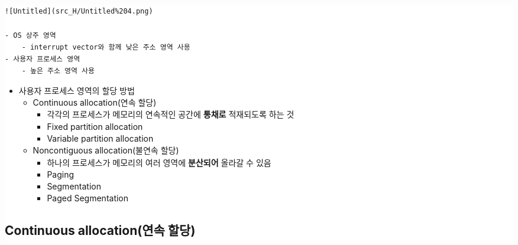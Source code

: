     ![Untitled](src_H/Untitled%204.png)
    
    - OS 상주 영역
        - interrupt vector와 함께 낮은 주소 영역 사용
    - 사용자 프로세스 영역
        - 높은 주소 영역 사용
- 사용자 프로세스 영역의 할당 방법
    - Continuous allocation(연속 할당)
        - 각각의 프로세스가 메모리의 연속적인 공간에 **통채로** 적재되도록 하는 것
        - Fixed partition allocation
        - Variable partition allocation
    - Noncontiguous allocation(불연속 할당)
        - 하나의 프로세스가 메모리의 여러 영역에 **분산되어** 올라갈 수 있음
        - Paging
        - Segmentation
        - Paged Segmentation

## Continuous allocation(연속 할당)
